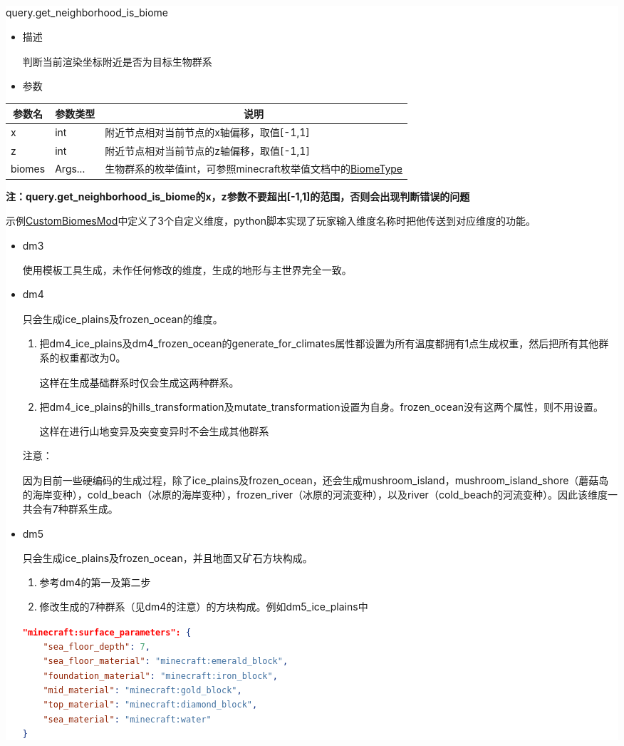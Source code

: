 query.get_neighborhood_is_biome

- 描述

  判断当前渲染坐标附近是否为目标生物群系

- 参数

| 参数名 | 参数类型 | 说明                                                         |
| ------ | -------- | ------------------------------------------------------------ |
| x      | int      | 附近节点相对当前节点的x轴偏移，取值[-1,1]                    |
| z      | int      | 附近节点相对当前节点的z轴偏移，取值[-1,1]                    |
| biomes | Args...  | 生物群系的枚举值int，可参照minecraft枚举值文档中的<a href="../../../../mcdocs/1-ModAPI/枚举值/BiomeType.html">BiomeType</a> |

**注：query.get_neighborhood_is_biome的x，z参数不要超出[-1,1]的范围，否则会出现判断错误的问题**



示例[CustomBiomesMod](../../../20-玩法开发/13-模组SDK编程/60-Demo示例.md#CustomBiomesMod)中定义了3个自定义维度，python脚本实现了玩家输入维度名称时把他传送到对应维度的功能。

- dm3

	使用模板工具生成，未作任何修改的维度，生成的地形与主世界完全一致。

- dm4

	只会生成ice_plains及frozen_ocean的维度。

	1. 把dm4_ice_plains及dm4_frozen_ocean的generate_for_climates属性都设置为所有温度都拥有1点生成权重，然后把所有其他群系的权重都改为0。

		这样在生成基础群系时仅会生成这两种群系。

	2. 把dm4_ice_plains的hills_transformation及mutate_transformation设置为自身。frozen_ocean没有这两个属性，则不用设置。

		这样在进行山地变异及突变变异时不会生成其他群系

	注意：

	因为目前一些硬编码的生成过程，除了ice_plains及frozen_ocean，还会生成mushroom_island，mushroom_island_shore（蘑菇岛的海岸变种），cold_beach（冰原的海岸变种），frozen_river（冰原的河流变种），以及river（cold_beach的河流变种）。因此该维度一共会有7种群系生成。

- dm5

	只会生成ice_plains及frozen_ocean，并且地面又矿石方块构成。

	1. 参考dm4的第一及第二步

	2. 修改生成的7种群系（见dm4的注意）的方块构成。例如dm5_ice_plains中

	```json
	"minecraft:surface_parameters": {
		"sea_floor_depth": 7,
		"sea_floor_material": "minecraft:emerald_block",
		"foundation_material": "minecraft:iron_block",
		"mid_material": "minecraft:gold_block",
		"top_material": "minecraft:diamond_block",
	    "sea_material": "minecraft:water"
	}
	```
